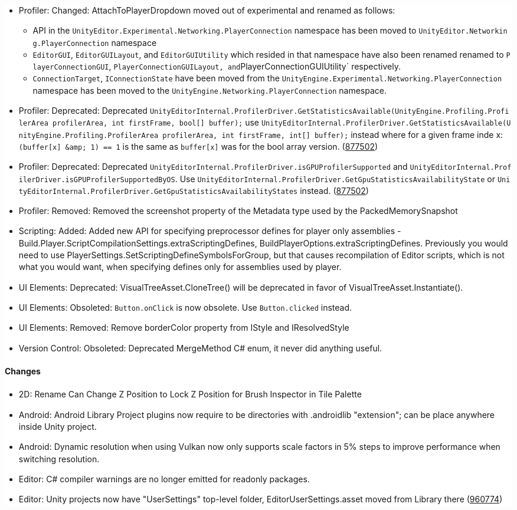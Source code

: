 *   Profiler: Changed: AttachToPlayerDropdown moved out of experimental and renamed as follows:
    
    *   API in the `UnityEditor.Experimental.Networking.PlayerConnection` namespace has been moved to `UnityEditor.Networking.PlayerConnection` namespace
    *   `EditorGUI`, `EditorGUILayout`, and `EditorGUIUtility` which resided in that namespace have also been renamed renamed to `PlayerConnectionGUI`, `PlayerConnectionGUILayout, and`PlayerConnectionGUIUtility\` respectively.
    *   `ConnectionTarget`, `IConnectionState` have been moved from the `UnityEngine.Experimental.Networking.PlayerConnection` namespace has been moved to the `UnityEngine.Networking.PlayerConnection` namespace.
*   Profiler: Deprecated: Deprecated `UnityEditorInternal.ProfilerDriver.GetStatisticsAvailable(UnityEngine.Profiling.ProfilerArea profilerArea, int firstFrame, bool[] buffer);` use `UnityEditorInternal.ProfilerDriver.GetStatisticsAvailable(UnityEngine.Profiling.ProfilerArea profilerArea, int firstFrame, int[] buffer);` instead where for a given frame inde x: `(buffer[x] &amp; 1) == 1` is the same as `buffer[x]` was for the bool array version. ([877502](https://issuetracker.unity3d.com/issues/gpu-profiling-for-editor-is-not-supported-if-playmode-is-not-enabled))
    
*   Profiler: Deprecated: Deprecated `UnityEditorInternal.ProfilerDriver.isGPUProfilerSupported` and `UnityEditorInternal.ProfilerDriver.isGPUProfilerSupportedByOS`. Use `UnityEditorInternal.ProfilerDriver.GetGpuStatisticsAvailabilityState` or `UnityEditorInternal.ProfilerDriver.GetGpuStatisticsAvailabilityStates` instead. ([877502](https://issuetracker.unity3d.com/issues/gpu-profiling-for-editor-is-not-supported-if-playmode-is-not-enabled))
    
*   Profiler: Removed: Removed the screenshot property of the Metadata type used by the PackedMemorySnapshot
    
*   Scripting: Added: Added new API for specifying preprocessor defines for player only assemblies - Build.Player.ScriptCompilationSettings.extraScriptingDefines, BuildPlayerOptions.extraScriptingDefines. Previously you would need to use PlayerSettings.SetScriptingDefineSymbolsForGroup, but that causes recompilation of Editor scripts, which is not what you would want, when specifying defines only for assemblies used by player.
    
*   UI Elements: Deprecated: VisualTreeAsset.CloneTree() will be deprecated in favor of VisualTreeAsset.Instantiate().
    
*   UI Elements: Obsoleted: `Button.onClick` is now obsolete. Use `Button.clicked` instead.
    
*   UI Elements: Removed: Remove borderColor property from IStyle and IResolvedStyle
    
*   Version Control: Obsoleted: Deprecated MergeMethod C# enum, it never did anything useful.
    

#### Changes

*   2D: Rename Can Change Z Position to Lock Z Position for Brush Inspector in Tile Palette
    
*   Android: Android Library Project plugins now require to be directories with .androidlib "extension"; can be place anywhere inside Unity project.
    
*   Android: Dynamic resolution when using Vulkan now only supports scale factors in 5% steps to improve performance when switching resolution.
    
*   Editor: C# compiler warnings are no longer emitted for readonly packages.
    
*   Editor: Unity projects now have "UserSettings" top-level folder, EditorUserSettings.asset moved from Library there ([960774](https://issuetracker.unity3d.com/issues/p4-credentials-are-lost-when-cleaning-the-library-folder))
    
